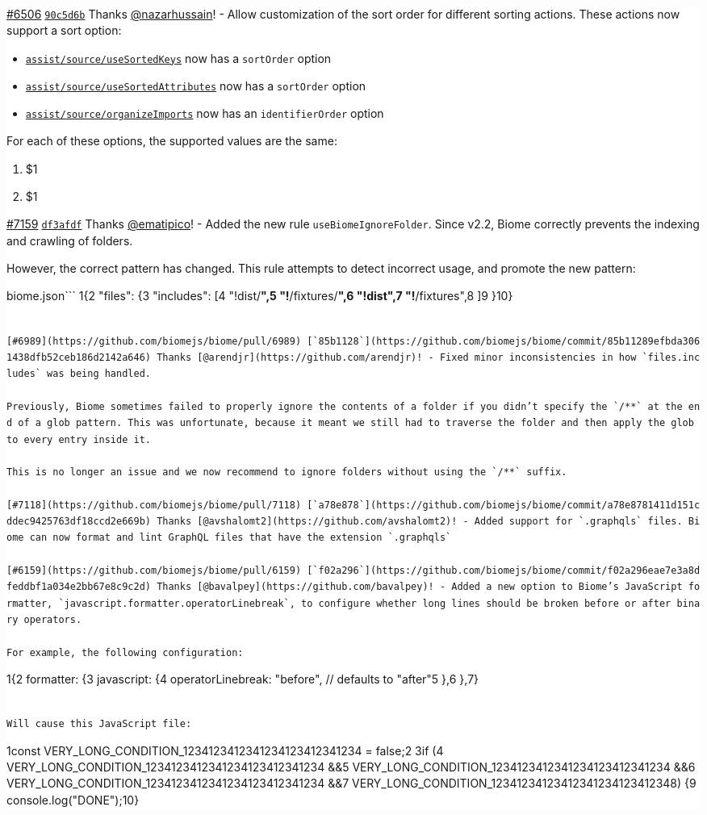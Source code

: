 [#6506](https://github.com/biomejs/biome/pull/6506) [`90c5d6b`](https://github.com/biomejs/biome/commit/90c5d6b857f9fb985f919d601872b3650f1e1e5e) Thanks [@nazarhussain](https://github.com/nazarhussain)! - Allow customization of the sort order for different sorting actions. These actions now support a sort option:

- [`assist/source/useSortedKeys`](https://biomejs.dev/assist/actions/use-sorted-keys/) now has a `sortOrder` option

- [`assist/source/useSortedAttributes`](https://biomejs.dev/assist/actions/use-sorted-attributes/) now has a `sortOrder` option

- [`assist/source/organizeImports`](https://biomejs.dev/assist/actions/organize-imports/) now has an `identifierOrder` option

For each of these options, the supported values are the same:

1. $1

2. $1

[#7159](https://github.com/biomejs/biome/pull/7159) [`df3afdf`](https://github.com/biomejs/biome/commit/df3afdf0e29ebb1db6ec4cf6f54ec822c82e38ab) Thanks [@ematipico](https://github.com/ematipico)! - Added the new rule `useBiomeIgnoreFolder`. Since v2.2, Biome correctly prevents the indexing and crawling of folders.

However, the correct pattern has changed. This rule attempts to detect incorrect usage, and promote the new pattern:

biome.json```
1{2  "files": {3    "includes": [4      "!dist/**",5      "!**/fixtures/**",6      "!dist",7      "!**/fixtures",8    ]9  }10}
```

[#6989](https://github.com/biomejs/biome/pull/6989) [`85b1128`](https://github.com/biomejs/biome/commit/85b11289efbda3061438dfb52ceb186d2142a646) Thanks [@arendjr](https://github.com/arendjr)! - Fixed minor inconsistencies in how `files.includes` was being handled.

Previously, Biome sometimes failed to properly ignore the contents of a folder if you didn’t specify the `/**` at the end of a glob pattern. This was unfortunate, because it meant we still had to traverse the folder and then apply the glob to every entry inside it.

This is no longer an issue and we now recommend to ignore folders without using the `/**` suffix.

[#7118](https://github.com/biomejs/biome/pull/7118) [`a78e878`](https://github.com/biomejs/biome/commit/a78e8781411d151cddec9425763df18ccd2e669b) Thanks [@avshalomt2](https://github.com/avshalomt2)! - Added support for `.graphqls` files. Biome can now format and lint GraphQL files that have the extension `.graphqls`

[#6159](https://github.com/biomejs/biome/pull/6159) [`f02a296`](https://github.com/biomejs/biome/commit/f02a296eae7e3a8dfeddbf1a034e2bb67e8c9c2d) Thanks [@bavalpey](https://github.com/bavalpey)! - Added a new option to Biome’s JavaScript formatter, `javascript.formatter.operatorLinebreak`, to configure whether long lines should be broken before or after binary operators.

For example, the following configuration:

```
1{2  formatter: {3    javascript: {4      operatorLinebreak: "before", // defaults to "after"5    },6  },7}
```

Will cause this JavaScript file:

```
1const VERY_LONG_CONDITION_1234123412341234123412341234 = false;2
3if (4  VERY_LONG_CONDITION_1234123412341234123412341234 &#x26;&#x26;5  VERY_LONG_CONDITION_1234123412341234123412341234 &#x26;&#x26;6  VERY_LONG_CONDITION_1234123412341234123412341234 &#x26;&#x26;7  VERY_LONG_CONDITION_12341234123412341234123412348) {9  console.log("DONE");10}
```

```